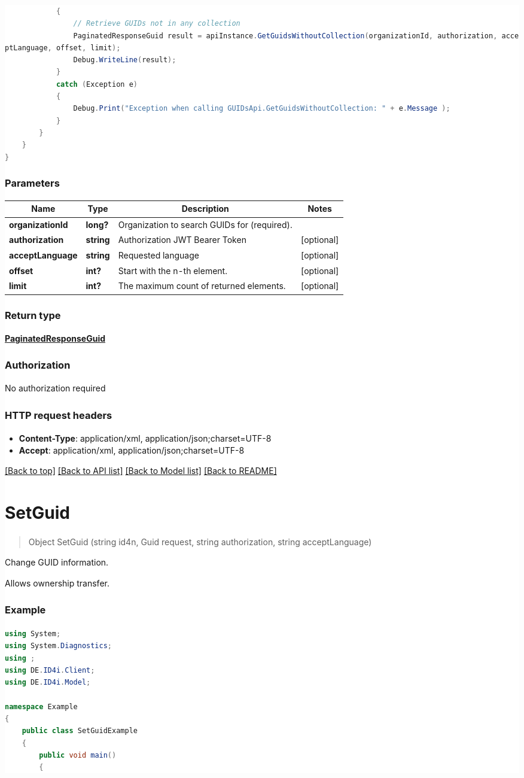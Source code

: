 ```csharp
            {
                // Retrieve GUIDs not in any collection
                PaginatedResponseGuid result = apiInstance.GetGuidsWithoutCollection(organizationId, authorization, acceptLanguage, offset, limit);
                Debug.WriteLine(result);
            }
            catch (Exception e)
            {
                Debug.Print("Exception when calling GUIDsApi.GetGuidsWithoutCollection: " + e.Message );
            }
        }
    }
}
```

### Parameters

Name | Type | Description  | Notes
------------- | ------------- | ------------- | -------------
 **organizationId** | **long?**| Organization to search GUIDs for (required). | 
 **authorization** | **string**| Authorization JWT Bearer Token | [optional] 
 **acceptLanguage** | **string**| Requested language | [optional] 
 **offset** | **int?**| Start with the n-th element.  | [optional] 
 **limit** | **int?**| The maximum count of returned elements. | [optional] 

### Return type

[**PaginatedResponseGuid**](PaginatedResponseGuid.md)

### Authorization

No authorization required

### HTTP request headers

 - **Content-Type**: application/xml, application/json;charset=UTF-8
 - **Accept**: application/xml, application/json;charset=UTF-8

[[Back to top]](#) [[Back to API list]](../README.md#documentation-for-api-endpoints) [[Back to Model list]](../README.md#documentation-for-models) [[Back to README]](../README.md)

<a name="setguid"></a>
# **SetGuid**
> Object SetGuid (string id4n, Guid request, string authorization, string acceptLanguage)

Change GUID information.

Allows ownership transfer.

### Example
```csharp
using System;
using System.Diagnostics;
using ;
using DE.ID4i.Client;
using DE.ID4i.Model;

namespace Example
{
    public class SetGuidExample
    {
        public void main()
        {
```